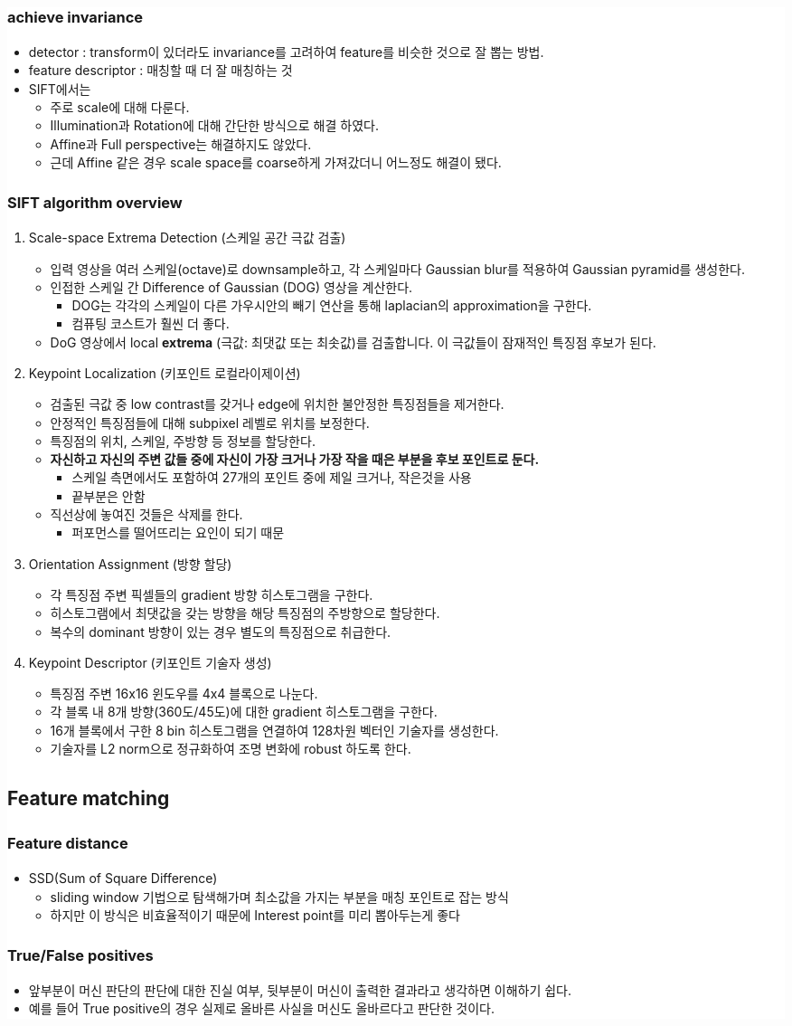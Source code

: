 ### achieve invariance
- detector : transform이 있더라도 invariance를 고려하여 feature를 비슷한 것으로 잘 뽑는 방법.
- feature descriptor : 매칭할 때 더 잘 매칭하는 것
- SIFT에서는
  - 주로 scale에 대해 다룬다.
  - Illumination과 Rotation에 대해 간단한 방식으로 해결 하였다.
  - Affine과 Full perspective는 해결하지도 않았다.
  - 근데 Affine 같은 경우 scale space를 coarse하게 가져갔더니 어느정도 해결이 됐다.

### SIFT algorithm overview
1. Scale-space Extrema Detection (스케일 공간 극값 검출)
   - 입력 영상을 여러 스케일(octave)로 downsample하고, 각 스케일마다 Gaussian blur를 적용하여 Gaussian pyramid를 생성한다.
   - 인접한 스케일 간 Difference of Gaussian (DOG) 영상을 계산한다.
     - DOG는 각각의 스케일이 다른 가우시안의 빼기 연산을 통해 laplacian의 approximation을 구한다.
     - 컴퓨팅 코스트가 훨씬 더 좋다.
   - DoG 영상에서 local **extrema** (극값: 최댓값 또는 최솟값)를 검출합니다. 이 극값들이 잠재적인 특징점 후보가 된다.
 


2. Keypoint Localization (키포인트 로컬라이제이션)
   - 검출된 극값 중 low contrast를 갖거나 edge에 위치한 불안정한 특징점들을 제거한다.
   - 안정적인 특징점들에 대해 subpixel 레벨로 위치를 보정한다.
   - 특징점의 위치, 스케일, 주방향 등 정보를 할당한다.
   - **자신하고 자신의 주변 값들 중에 자신이 가장 크거나 가장 작을 때은 부분을 후보 포인트로 둔다.**
     - 스케일 측면에서도 포함하여 27개의 포인트 중에 제일 크거나, 작은것을 사용
     - 끝부분은 안함
   - 직선상에 놓여진 것들은 삭제를 한다.
     - 퍼포먼스를 떨어뜨리는 요인이 되기 때문

3. Orientation Assignment (방향 할당)
   - 각 특징점 주변 픽셀들의 gradient 방향 히스토그램을 구한다.
   - 히스토그램에서 최댓값을 갖는 방향을 해당 특징점의 주방향으로 할당한다.
   - 복수의 dominant 방향이 있는 경우 별도의 특징점으로 취급한다.
4. Keypoint Descriptor (키포인트 기술자 생성)
   - 특징점 주변 16x16 윈도우를 4x4 블록으로 나눈다.
   - 각 블록 내 8개 방향(360도/45도)에 대한 gradient 히스토그램을 구한다.
   - 16개 블록에서 구한 8 bin 히스토그램을 연결하여 128차원 벡터인 기술자를 생성한다.
   - 기술자를 L2 norm으로 정규화하여 조명 변화에 robust 하도록 한다.


## Feature matching
### Feature distance
- SSD(Sum of Square Difference)
  - sliding window 기법으로 탐색해가며 최소값을 가지는 부분을 매칭 포인트로 잡는 방식
  - 하지만 이 방식은 비효율적이기 때문에 Interest point를 미리 뽑아두는게 좋다

### True/False positives
- 앞부분이 머신 판단의 판단에 대한 진실 여부, 뒷부분이 머신이 출력한 결과라고 생각하면 이해하기 쉽다.
- 예를 들어 True positive의 경우 실제로 올바른 사실을 머신도 올바르다고 판단한 것이다.